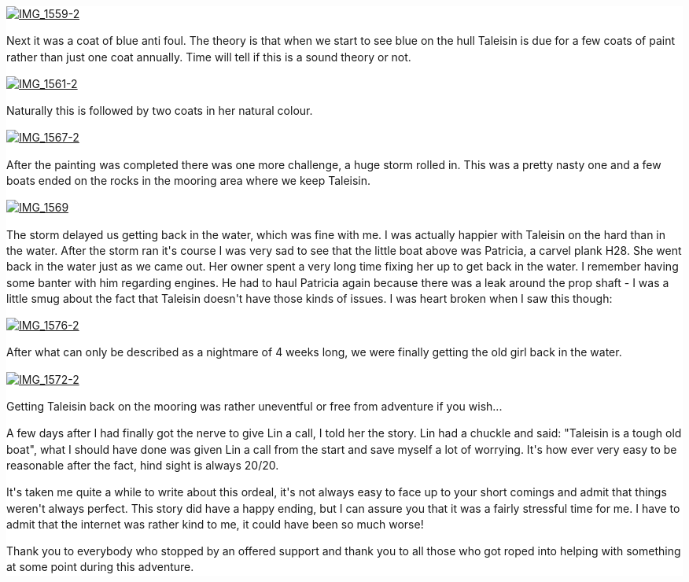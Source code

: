 <a data-flickr-embed="true"  href="https://www.flickr.com/photos/sdki/27949514230/in/dateposted-public/" title="IMG_1559-2"><img src="https://c7.staticflickr.com/9/8677/27949514230_bbe7d71275_c.jpg" width="800" height="600" alt="IMG_1559-2"></a><script async src="//embedr.flickr.com/assets/client-code.js" charset="utf-8"></script>

Next it was  a coat of blue anti foul.  The theory is that when we  start to see
blue on the hull  Taleisin is due for a few coats of  paint rather than just one
coat annually. Time will tell if this is a sound theory or not.

<a data-flickr-embed="true"  href="https://www.flickr.com/photos/sdki/27949512700/in/dateposted-public/" title="IMG_1561-2"><img src="https://c5.staticflickr.com/9/8687/27949512700_7e0d8f23bd_c.jpg" width="800" height="600" alt="IMG_1561-2"></a><script async src="//embedr.flickr.com/assets/client-code.js" charset="utf-8"></script>

Naturally this is followed by two coats in her natural colour.

<a data-flickr-embed="true"  href="https://www.flickr.com/photos/sdki/28230177665/in/dateposted-public/" title="IMG_1567-2"><img src="https://c2.staticflickr.com/9/8777/28230177665_e39c9c6270_c.jpg" width="800" height="600" alt="IMG_1567-2"></a><script async src="//embedr.flickr.com/assets/client-code.js" charset="utf-8"></script>

After the  painting was  completed there  was one more  challenge, a  huge storm
rolled in. This was a pretty nasty one and a few boats ended on the rocks in the
mooring area where we keep Taleisin.

<a data-flickr-embed="true"  href="https://www.flickr.com/photos/sdki/28230176065/in/dateposted-public/" title="IMG_1569"><img src="https://c2.staticflickr.com/9/8839/28230176065_b68362214d_c.jpg" width="600" height="800" alt="IMG_1569"></a><script async src="//embedr.flickr.com/assets/client-code.js" charset="utf-8"></script>

The storm delayed  us getting back in the  water, which was fine with  me. I was
actually happier with  Taleisin on the hard  than in the water.  After the storm
ran it's course I was very sad to see that the little boat above was Patricia, a
carvel plank  H28. She went  back in the  water just as  we came out.  Her owner
spent a very long time fixing her up to get back in the water. I remember having
some banter  with him regarding engines.  He had to haul  Patricia again because
there was a leak around the prop shaft - I was a little smug about the fact that
Taleisin doesn't have those kinds of issues.  I was heart broken when I saw this
though:

<a data-flickr-embed="true"  href="https://www.flickr.com/photos/sdki/27614521804/in/dateposted-public/" title="IMG_1576-2"><img src="https://c5.staticflickr.com/8/7499/27614521804_fb3dc51a0b_c.jpg" width="800" height="600" alt="IMG_1576-2"></a><script async src="//embedr.flickr.com/assets/client-code.js" charset="utf-8"></script>


After what can only be described as a nightmare of 4 weeks long, we were finally
getting the old girl back in the water.

<a data-flickr-embed="true"  href="https://www.flickr.com/photos/sdki/28230173915/in/dateposted-public/" title="IMG_1572-2"><img src="https://c4.staticflickr.com/9/8575/28230173915_c8a367ef2b_c.jpg" width="800" height="600" alt="IMG_1572-2"></a><script async src="//embedr.flickr.com/assets/client-code.js" charset="utf-8"></script>

Getting  Taleisin  back on  the  mooring  was  rather  uneventful or  free  from
adventure if you wish...

A few days after I had finally got the  nerve to give Lin a call, I told her the
story. Lin had a chuckle and said: "Taleisin is a tough old boat", what I should
have done was given Lin a call from the start and save myself a lot of worrying.
It's how ever  very easy to be  reasonable after the fact, hind  sight is always
20/20.

It's taken me quite a while to write  about this ordeal, it's not always easy to
face up to your short comings and admit that things weren't always perfect. This
story  did have  a happy  ending, but  I can  assure you  that it  was a  fairly
stressful time for me. I have to admit  that the internet was rather kind to me,
it could have been so much worse!

Thank you to  everybody who stopped by  an offered support and thank  you to all
those  who got  roped into  helping  with something  at some  point during  this
adventure.
